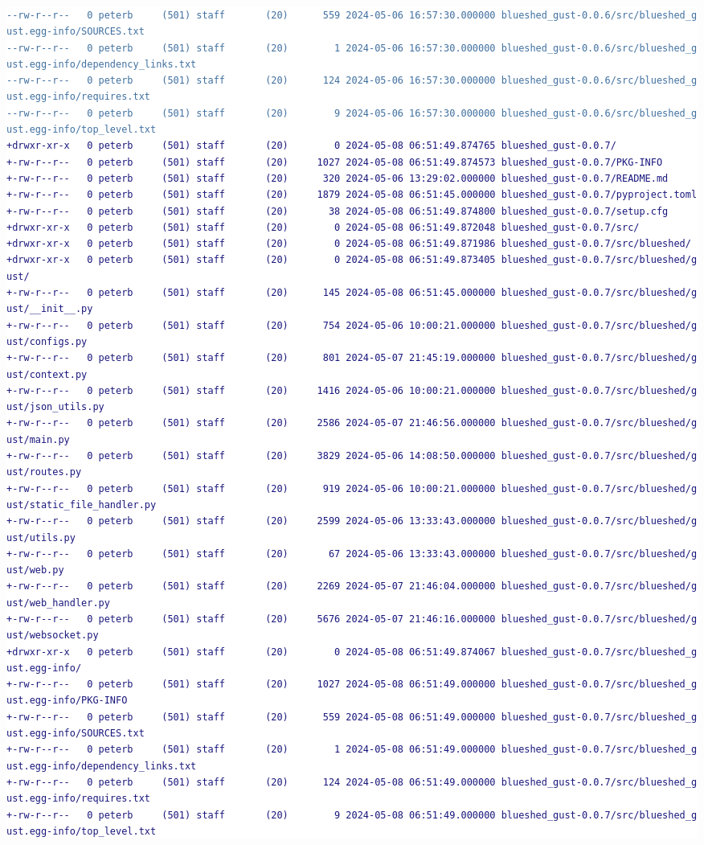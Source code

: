 ```diff
--rw-r--r--   0 peterb     (501) staff       (20)      559 2024-05-06 16:57:30.000000 blueshed_gust-0.0.6/src/blueshed_gust.egg-info/SOURCES.txt
--rw-r--r--   0 peterb     (501) staff       (20)        1 2024-05-06 16:57:30.000000 blueshed_gust-0.0.6/src/blueshed_gust.egg-info/dependency_links.txt
--rw-r--r--   0 peterb     (501) staff       (20)      124 2024-05-06 16:57:30.000000 blueshed_gust-0.0.6/src/blueshed_gust.egg-info/requires.txt
--rw-r--r--   0 peterb     (501) staff       (20)        9 2024-05-06 16:57:30.000000 blueshed_gust-0.0.6/src/blueshed_gust.egg-info/top_level.txt
+drwxr-xr-x   0 peterb     (501) staff       (20)        0 2024-05-08 06:51:49.874765 blueshed_gust-0.0.7/
+-rw-r--r--   0 peterb     (501) staff       (20)     1027 2024-05-08 06:51:49.874573 blueshed_gust-0.0.7/PKG-INFO
+-rw-r--r--   0 peterb     (501) staff       (20)      320 2024-05-06 13:29:02.000000 blueshed_gust-0.0.7/README.md
+-rw-r--r--   0 peterb     (501) staff       (20)     1879 2024-05-08 06:51:45.000000 blueshed_gust-0.0.7/pyproject.toml
+-rw-r--r--   0 peterb     (501) staff       (20)       38 2024-05-08 06:51:49.874800 blueshed_gust-0.0.7/setup.cfg
+drwxr-xr-x   0 peterb     (501) staff       (20)        0 2024-05-08 06:51:49.872048 blueshed_gust-0.0.7/src/
+drwxr-xr-x   0 peterb     (501) staff       (20)        0 2024-05-08 06:51:49.871986 blueshed_gust-0.0.7/src/blueshed/
+drwxr-xr-x   0 peterb     (501) staff       (20)        0 2024-05-08 06:51:49.873405 blueshed_gust-0.0.7/src/blueshed/gust/
+-rw-r--r--   0 peterb     (501) staff       (20)      145 2024-05-08 06:51:45.000000 blueshed_gust-0.0.7/src/blueshed/gust/__init__.py
+-rw-r--r--   0 peterb     (501) staff       (20)      754 2024-05-06 10:00:21.000000 blueshed_gust-0.0.7/src/blueshed/gust/configs.py
+-rw-r--r--   0 peterb     (501) staff       (20)      801 2024-05-07 21:45:19.000000 blueshed_gust-0.0.7/src/blueshed/gust/context.py
+-rw-r--r--   0 peterb     (501) staff       (20)     1416 2024-05-06 10:00:21.000000 blueshed_gust-0.0.7/src/blueshed/gust/json_utils.py
+-rw-r--r--   0 peterb     (501) staff       (20)     2586 2024-05-07 21:46:56.000000 blueshed_gust-0.0.7/src/blueshed/gust/main.py
+-rw-r--r--   0 peterb     (501) staff       (20)     3829 2024-05-06 14:08:50.000000 blueshed_gust-0.0.7/src/blueshed/gust/routes.py
+-rw-r--r--   0 peterb     (501) staff       (20)      919 2024-05-06 10:00:21.000000 blueshed_gust-0.0.7/src/blueshed/gust/static_file_handler.py
+-rw-r--r--   0 peterb     (501) staff       (20)     2599 2024-05-06 13:33:43.000000 blueshed_gust-0.0.7/src/blueshed/gust/utils.py
+-rw-r--r--   0 peterb     (501) staff       (20)       67 2024-05-06 13:33:43.000000 blueshed_gust-0.0.7/src/blueshed/gust/web.py
+-rw-r--r--   0 peterb     (501) staff       (20)     2269 2024-05-07 21:46:04.000000 blueshed_gust-0.0.7/src/blueshed/gust/web_handler.py
+-rw-r--r--   0 peterb     (501) staff       (20)     5676 2024-05-07 21:46:16.000000 blueshed_gust-0.0.7/src/blueshed/gust/websocket.py
+drwxr-xr-x   0 peterb     (501) staff       (20)        0 2024-05-08 06:51:49.874067 blueshed_gust-0.0.7/src/blueshed_gust.egg-info/
+-rw-r--r--   0 peterb     (501) staff       (20)     1027 2024-05-08 06:51:49.000000 blueshed_gust-0.0.7/src/blueshed_gust.egg-info/PKG-INFO
+-rw-r--r--   0 peterb     (501) staff       (20)      559 2024-05-08 06:51:49.000000 blueshed_gust-0.0.7/src/blueshed_gust.egg-info/SOURCES.txt
+-rw-r--r--   0 peterb     (501) staff       (20)        1 2024-05-08 06:51:49.000000 blueshed_gust-0.0.7/src/blueshed_gust.egg-info/dependency_links.txt
+-rw-r--r--   0 peterb     (501) staff       (20)      124 2024-05-08 06:51:49.000000 blueshed_gust-0.0.7/src/blueshed_gust.egg-info/requires.txt
+-rw-r--r--   0 peterb     (501) staff       (20)        9 2024-05-08 06:51:49.000000 blueshed_gust-0.0.7/src/blueshed_gust.egg-info/top_level.txt
```
